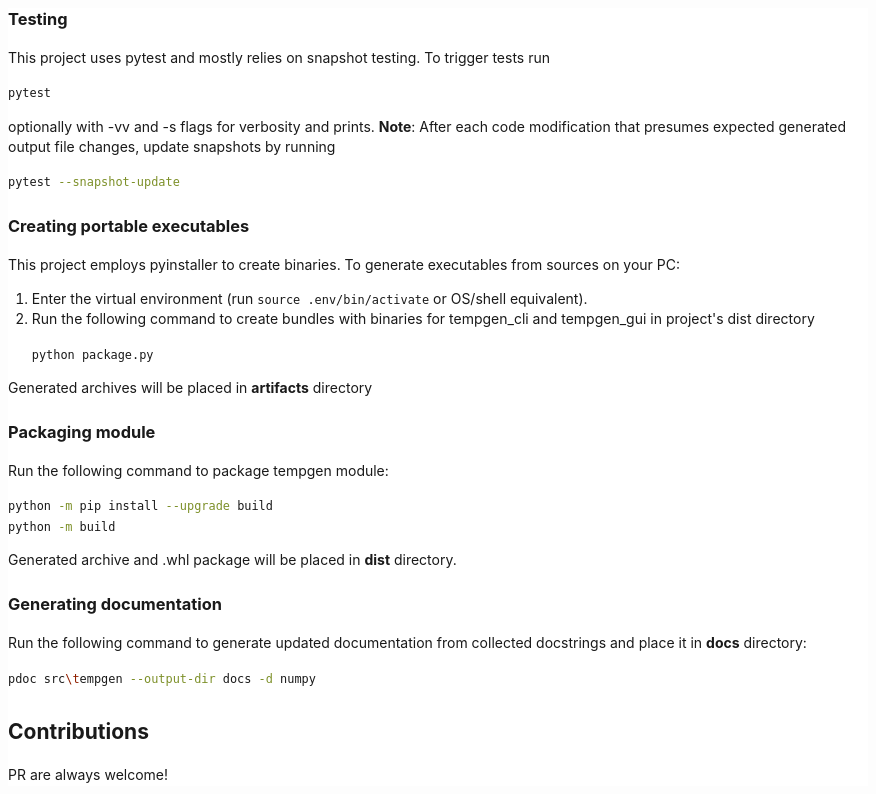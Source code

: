 ### Testing
This project uses pytest and mostly relies on snapshot testing. To trigger tests run
```sh
pytest
```
optionally with -vv and -s flags for verbosity and prints.
**Note**: After each code modification that presumes expected generated output file changes, update snapshots by running
```sh
pytest --snapshot-update
```

### Creating portable executables
This project employs pyinstaller to create binaries. To generate executables from sources on your PC:
1. Enter the virtual environment (run `source .env/bin/activate` or OS/shell equivalent).
2.  Run the following command to create bundles with binaries for tempgen_cli and tempgen_gui in project's dist directory
    ```sh
    python package.py
    ```
Generated archives will be placed in **artifacts** directory
### Packaging module
Run the following command to package tempgen module:
```sh
python -m pip install --upgrade build
python -m build
```
Generated archive and .whl package will be placed in **dist** directory.

### Generating documentation
Run the following command to generate updated documentation from collected docstrings and place it in **docs** directory:
```sh
pdoc src\tempgen --output-dir docs -d numpy
```

## Contributions
PR are always welcome!
